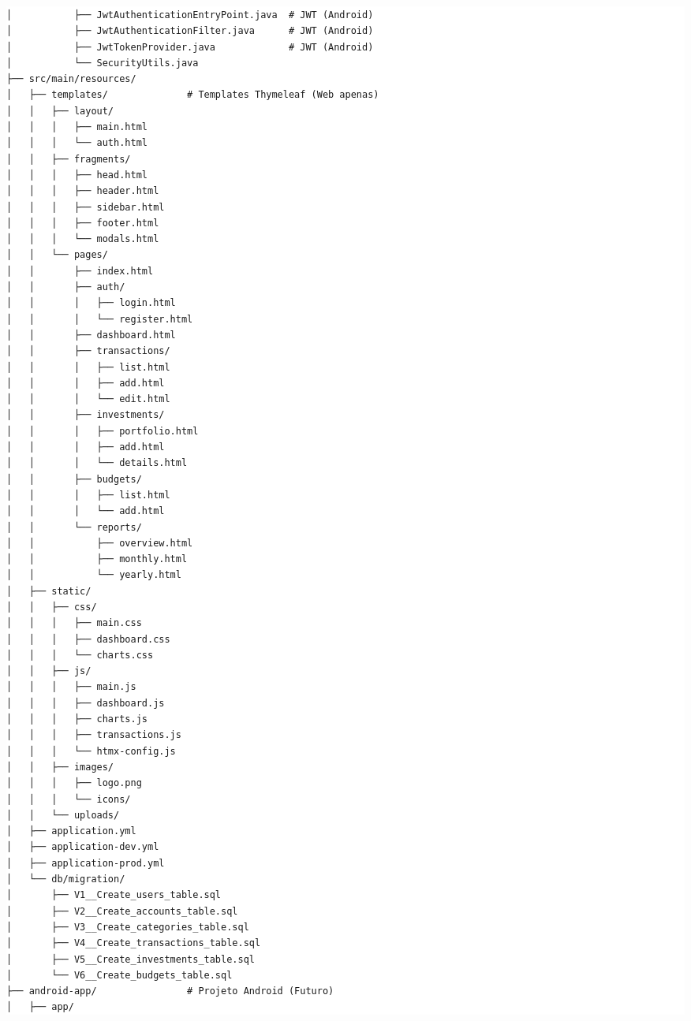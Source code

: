 ```
│           ├── JwtAuthenticationEntryPoint.java  # JWT (Android)
│           ├── JwtAuthenticationFilter.java      # JWT (Android)
│           ├── JwtTokenProvider.java             # JWT (Android)
│           └── SecurityUtils.java
├── src/main/resources/
│   ├── templates/              # Templates Thymeleaf (Web apenas)
│   │   ├── layout/
│   │   │   ├── main.html
│   │   │   └── auth.html
│   │   ├── fragments/
│   │   │   ├── head.html
│   │   │   ├── header.html
│   │   │   ├── sidebar.html
│   │   │   ├── footer.html
│   │   │   └── modals.html
│   │   └── pages/
│   │       ├── index.html
│   │       ├── auth/
│   │       │   ├── login.html
│   │       │   └── register.html
│   │       ├── dashboard.html
│   │       ├── transactions/
│   │       │   ├── list.html
│   │       │   ├── add.html
│   │       │   └── edit.html
│   │       ├── investments/
│   │       │   ├── portfolio.html
│   │       │   ├── add.html
│   │       │   └── details.html
│   │       ├── budgets/
│   │       │   ├── list.html
│   │       │   └── add.html
│   │       └── reports/
│   │           ├── overview.html
│   │           ├── monthly.html
│   │           └── yearly.html
│   ├── static/
│   │   ├── css/
│   │   │   ├── main.css
│   │   │   ├── dashboard.css
│   │   │   └── charts.css
│   │   ├── js/
│   │   │   ├── main.js
│   │   │   ├── dashboard.js
│   │   │   ├── charts.js
│   │   │   ├── transactions.js
│   │   │   └── htmx-config.js
│   │   ├── images/
│   │   │   ├── logo.png
│   │   │   └── icons/
│   │   └── uploads/
│   ├── application.yml
│   ├── application-dev.yml
│   ├── application-prod.yml
│   └── db/migration/
│       ├── V1__Create_users_table.sql
│       ├── V2__Create_accounts_table.sql
│       ├── V3__Create_categories_table.sql
│       ├── V4__Create_transactions_table.sql
│       ├── V5__Create_investments_table.sql
│       └── V6__Create_budgets_table.sql
├── android-app/                # Projeto Android (Futuro)
│   ├── app/
```